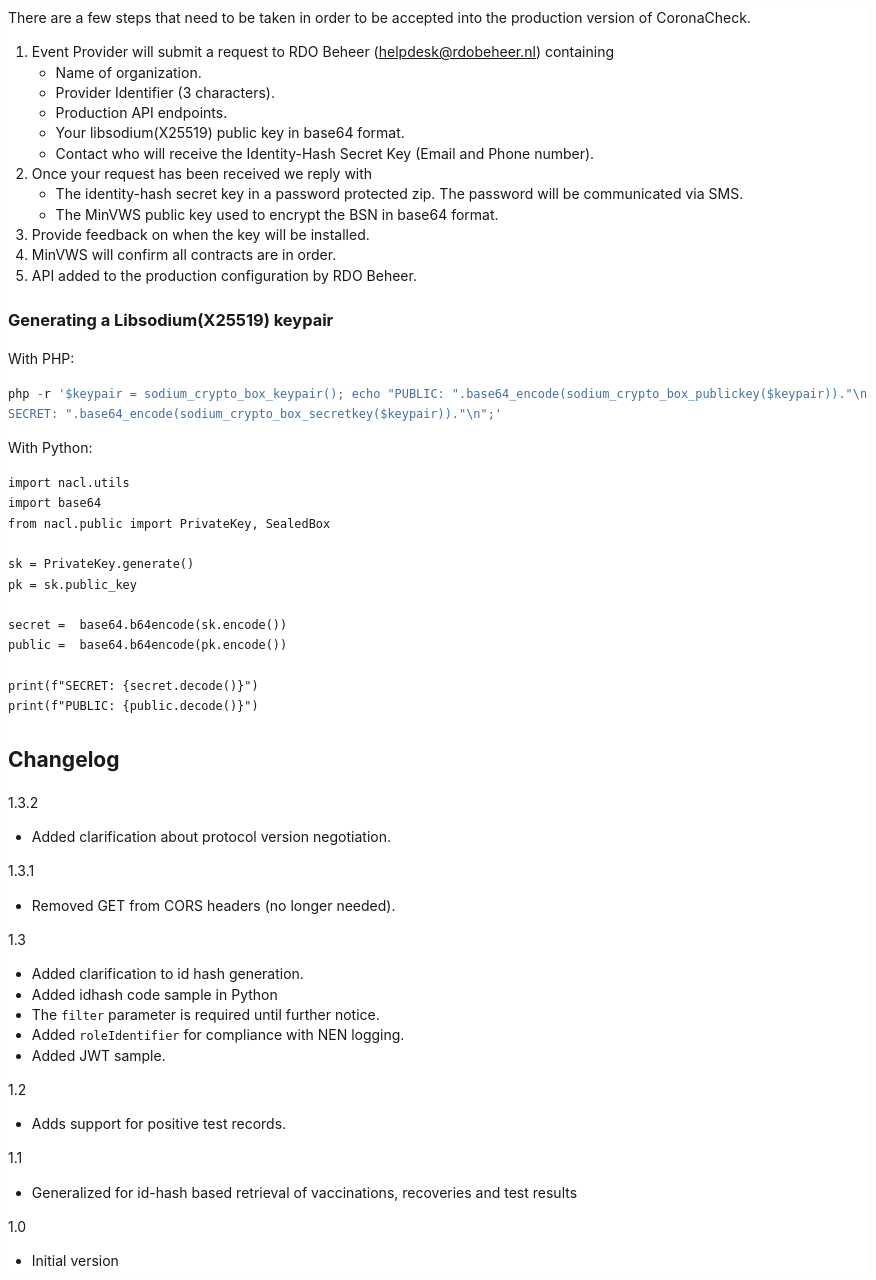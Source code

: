 There are a few steps that need to be taken in order to be accepted into the production version of CoronaCheck.

1. Event Provider will submit a request to RDO Beheer (helpdesk@rdobeheer.nl) containing
   - Name of organization.
   - Provider Identifier (3 characters).
   - Production API endpoints.
   - Your libsodium(X25519) public key in base64 format.
   - Contact who will receive the Identity-Hash Secret Key (Email and Phone number).
2. Once your request has been received we reply with
   - The identity-hash secret key in a password protected zip. The password will be communicated via SMS.
   - The MinVWS public key used to encrypt the BSN in base64 format.
3. Provide feedback on when the key will be installed.
4. MinVWS will confirm all contracts are in order.
5. API added to the production configuration by RDO Beheer.

### Generating a Libsodium(X25519) keypair

With PHP:
```php
php -r '$keypair = sodium_crypto_box_keypair(); echo "PUBLIC: ".base64_encode(sodium_crypto_box_publickey($keypair))."\nSECRET: ".base64_encode(sodium_crypto_box_secretkey($keypair))."\n";'
```

With Python:
```python3
import nacl.utils
import base64
from nacl.public import PrivateKey, SealedBox

sk = PrivateKey.generate()
pk = sk.public_key

secret =  base64.b64encode(sk.encode())
public =  base64.b64encode(pk.encode())

print(f"SECRET: {secret.decode()}")
print(f"PUBLIC: {public.decode()}")
```
## Changelog

1.3.2

* Added clarification about protocol version negotiation.

1.3.1
 
* Removed GET from CORS headers (no longer needed).

1.3

* Added clarification to id hash generation. 
* Added idhash code sample in Python
* The `filter` parameter is required until further notice. 
* Added `roleIdentifier` for compliance with NEN logging.
* Added JWT sample.

1.2
* Adds support for positive test records. 

1.1
* Generalized for id-hash based retrieval of vaccinations, recoveries and test results

1.0
* Initial version
